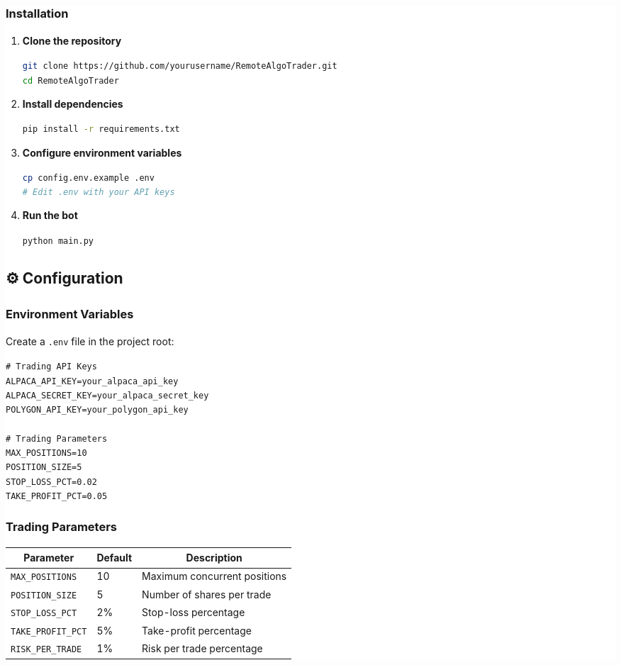 ### Installation

1. **Clone the repository**
   ```bash
   git clone https://github.com/yourusername/RemoteAlgoTrader.git
   cd RemoteAlgoTrader
   ```

2. **Install dependencies**
   ```bash
   pip install -r requirements.txt
   ```

3. **Configure environment variables**
   ```bash
   cp config.env.example .env
   # Edit .env with your API keys
   ```

4. **Run the bot**
   ```bash
   python main.py
   ```

## ⚙️ Configuration

### Environment Variables

Create a `.env` file in the project root:

```env
# Trading API Keys
ALPACA_API_KEY=your_alpaca_api_key
ALPACA_SECRET_KEY=your_alpaca_secret_key
POLYGON_API_KEY=your_polygon_api_key

# Trading Parameters
MAX_POSITIONS=10
POSITION_SIZE=5
STOP_LOSS_PCT=0.02
TAKE_PROFIT_PCT=0.05
```

### Trading Parameters

| Parameter | Default | Description |
|-----------|---------|-------------|
| `MAX_POSITIONS` | 10 | Maximum concurrent positions |
| `POSITION_SIZE` | 5 | Number of shares per trade |
| `STOP_LOSS_PCT` | 2% | Stop-loss percentage |
| `TAKE_PROFIT_PCT` | 5% | Take-profit percentage |
| `RISK_PER_TRADE` | 1% | Risk per trade percentage |
